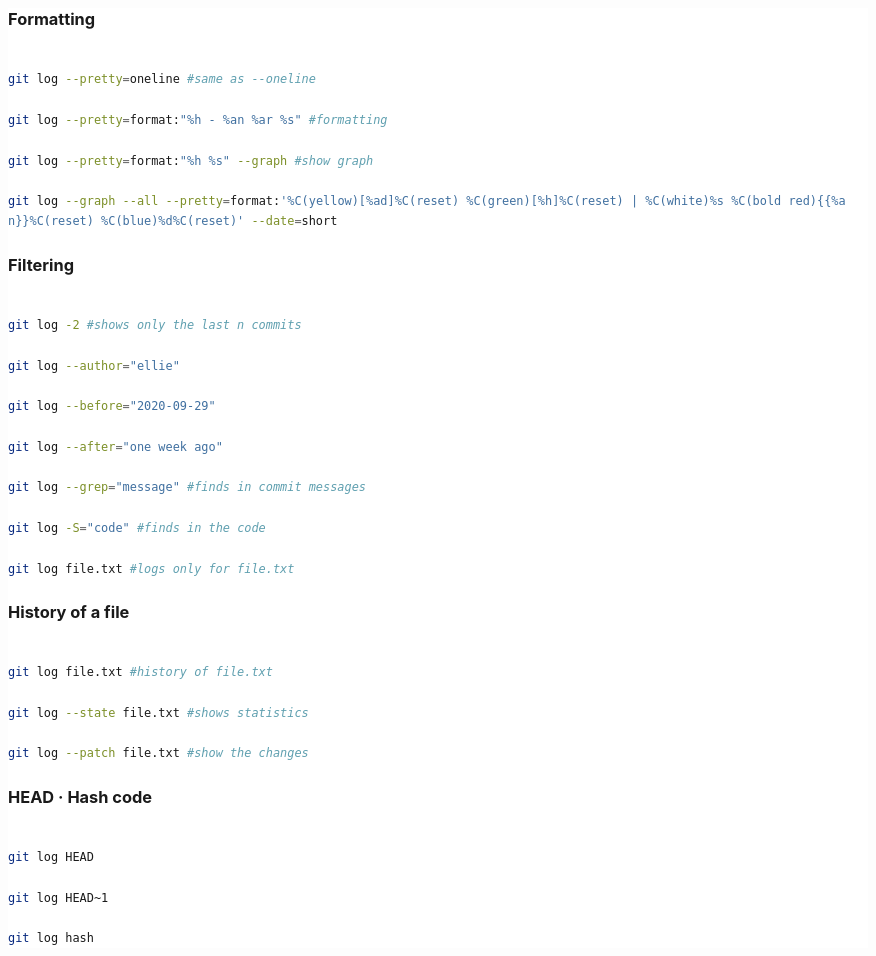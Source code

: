 
### Formatting
```bash

git log --pretty=oneline #same as --oneline

git log --pretty=format:"%h - %an %ar %s" #formatting

git log --pretty=format:"%h %s" --graph #show graph

git log --graph --all --pretty=format:'%C(yellow)[%ad]%C(reset) %C(green)[%h]%C(reset) | %C(white)%s %C(bold red){{%an}}%C(reset) %C(blue)%d%C(reset)' --date=short

```

  
### Filtering
```bash

git log -2 #shows only the last n commits

git log --author="ellie"

git log --before="2020-09-29"

git log --after="one week ago"

git log --grep="message" #finds in commit messages

git log -S="code" #finds in the code

git log file.txt #logs only for file.txt

```

  
### History of a file
```bash

git log file.txt #history of file.txt

git log --state file.txt #shows statistics

git log --patch file.txt #show the changes

```

  
### HEAD · Hash code
```bash

git log HEAD

git log HEAD~1

git log hash

```
